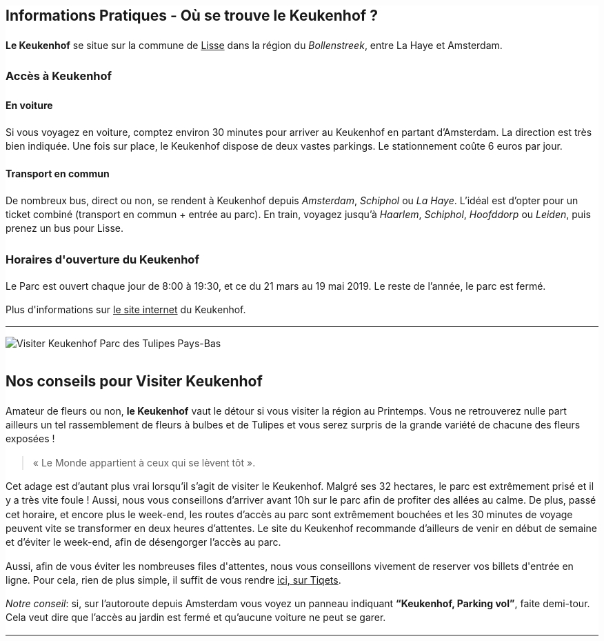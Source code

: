 
## Informations Pratiques - Où se trouve le Keukenhof ?

**Le Keukenhof** se situe sur la commune de [Lisse](https://goo.gl/maps/aco4NKdBZX9LVYrf6) dans la région du _Bollenstreek_, entre La Haye et Amsterdam.

### Accès à Keukenhof

#### En voiture

Si vous voyagez en voiture, comptez environ 30 minutes pour arriver au Keukenhof en partant d’Amsterdam. La direction est très bien indiquée. Une fois sur place, le Keukenhof dispose de deux vastes parkings. Le stationnement coûte 6 euros par jour.

#### Transport en commun

De nombreux bus, direct ou non, se rendent à Keukenhof depuis _Amsterdam_, _Schiphol_ ou _La Haye_. L’idéal est d’opter pour un ticket combiné (transport en commun + entrée au parc). En train, voyagez jusqu’à _Haarlem_, _Schiphol_, _Hoofddorp_ ou _Leiden_, puis prenez un bus pour Lisse.

### Horaires d'ouverture du Keukenhof

Le Parc est ouvert chaque jour de 8:00 à 19:30, et ce du 21 mars au 19 mai 2019. Le reste de l’année, le parc est fermé.

Plus d'informations sur [le site internet](https://keukenhof.nl/fr/) du Keukenhof.

---

<img alt="Visiter Keukenhof Parc des Tulipes Pays-Bas" src="./images/tulip_full-width_01.png">

## Nos conseils pour Visiter Keukenhof

Amateur de fleurs ou non, **le Keukenhof** vaut le détour si vous visiter la région au Printemps. Vous ne retrouverez nulle part ailleurs un tel rassemblement de fleurs à bulbes et de Tulipes et vous serez surpris de la grande variété de chacune des fleurs exposées !

> « Le Monde appartient à ceux qui se lèvent tôt ».

Cet adage est d’autant plus vrai lorsqu’il s’agit de visiter le Keukenhof. Malgré ses 32 hectares, le parc est extrêmement prisé et il y a très vite foule ! Aussi, nous vous conseillons d’arriver avant 10h sur le parc afin de profiter des allées au calme. De plus, passé cet horaire, et encore plus le week-end, les routes d’accès au parc sont extrêmement bouchées et les 30 minutes de voyage peuvent vite se transformer en deux heures d’attentes. Le site du Keukenhof recommande d’ailleurs de venir en début de semaine et d’éviter le week-end, afin de désengorger l’accès au parc.

Aussi, afin de vous éviter les nombreuses files d'attentes, nous vous conseillons vivement de reserver vos billets d'entrée en ligne. Pour cela, rien de plus simple, il suffit de vous rendre [ici, sur Tiqets](https://www.tiqets.com/en/lisse-c260931/keukenhof-coupe-file-p974234?partner=adeuxcestmieux).

_Notre conseil_: si, sur l’autoroute depuis Amsterdam vous voyez un panneau indiquant **“Keukenhof, Parking vol”**, faite demi-tour. Cela veut dire que l’accès au jardin est fermé et qu’aucune voiture ne peut se garer.

---